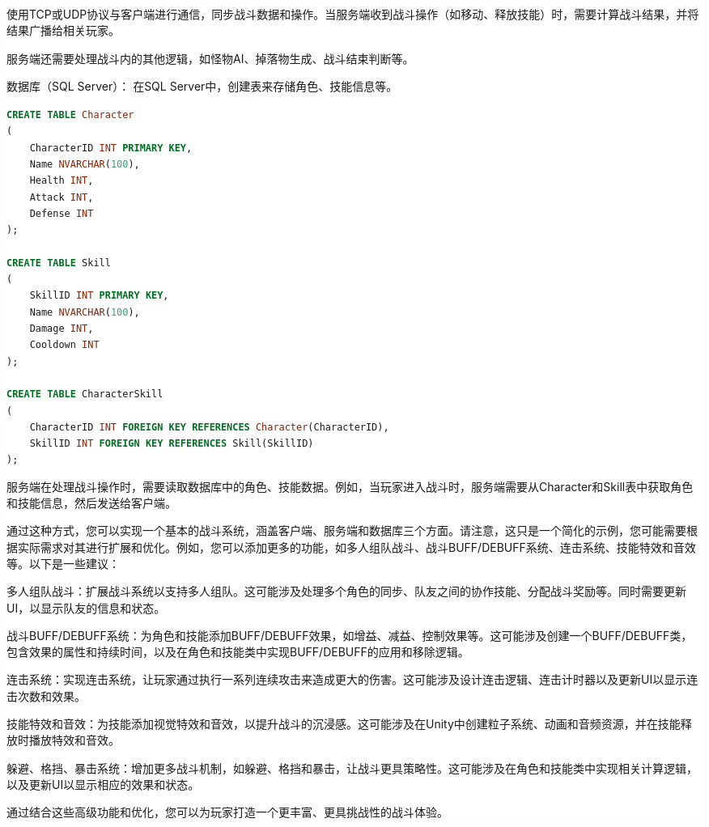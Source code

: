 ```csharp

```
使用TCP或UDP协议与客户端进行通信，同步战斗数据和操作。当服务端收到战斗操作（如移动、释放技能）时，需要计算战斗结果，并将结果广播给相关玩家。

服务端还需要处理战斗内的其他逻辑，如怪物AI、掉落物生成、战斗结束判断等。

数据库（SQL Server）：
在SQL Server中，创建表来存储角色、技能信息等。

```sql
CREATE TABLE Character
(
    CharacterID INT PRIMARY KEY,
    Name NVARCHAR(100),
    Health INT,
    Attack INT,
    Defense INT
);

CREATE TABLE Skill
(
    SkillID INT PRIMARY KEY,
    Name NVARCHAR(100),
    Damage INT,
    Cooldown INT
);

CREATE TABLE CharacterSkill
(
    CharacterID INT FOREIGN KEY REFERENCES Character(CharacterID),
    SkillID INT FOREIGN KEY REFERENCES Skill(SkillID)
);

```
服务端在处理战斗操作时，需要读取数据库中的角色、技能数据。例如，当玩家进入战斗时，服务端需要从Character和Skill表中获取角色和技能信息，然后发送给客户端。

通过这种方式，您可以实现一个基本的战斗系统，涵盖客户端、服务端和数据库三个方面。请注意，这只是一个简化的示例，您可能需要根据实际需求对其进行扩展和优化。例如，您可以添加更多的功能，如多人组队战斗、战斗BUFF/DEBUFF系统、连击系统、技能特效和音效等。以下是一些建议：

多人组队战斗：扩展战斗系统以支持多人组队。这可能涉及处理多个角色的同步、队友之间的协作技能、分配战斗奖励等。同时需要更新UI，以显示队友的信息和状态。

战斗BUFF/DEBUFF系统：为角色和技能添加BUFF/DEBUFF效果，如增益、减益、控制效果等。这可能涉及创建一个BUFF/DEBUFF类，包含效果的属性和持续时间，以及在角色和技能类中实现BUFF/DEBUFF的应用和移除逻辑。

连击系统：实现连击系统，让玩家通过执行一系列连续攻击来造成更大的伤害。这可能涉及设计连击逻辑、连击计时器以及更新UI以显示连击次数和效果。

技能特效和音效：为技能添加视觉特效和音效，以提升战斗的沉浸感。这可能涉及在Unity中创建粒子系统、动画和音频资源，并在技能释放时播放特效和音效。

躲避、格挡、暴击系统：增加更多战斗机制，如躲避、格挡和暴击，让战斗更具策略性。这可能涉及在角色和技能类中实现相关计算逻辑，以及更新UI以显示相应的效果和状态。

通过结合这些高级功能和优化，您可以为玩家打造一个更丰富、更具挑战性的战斗体验。